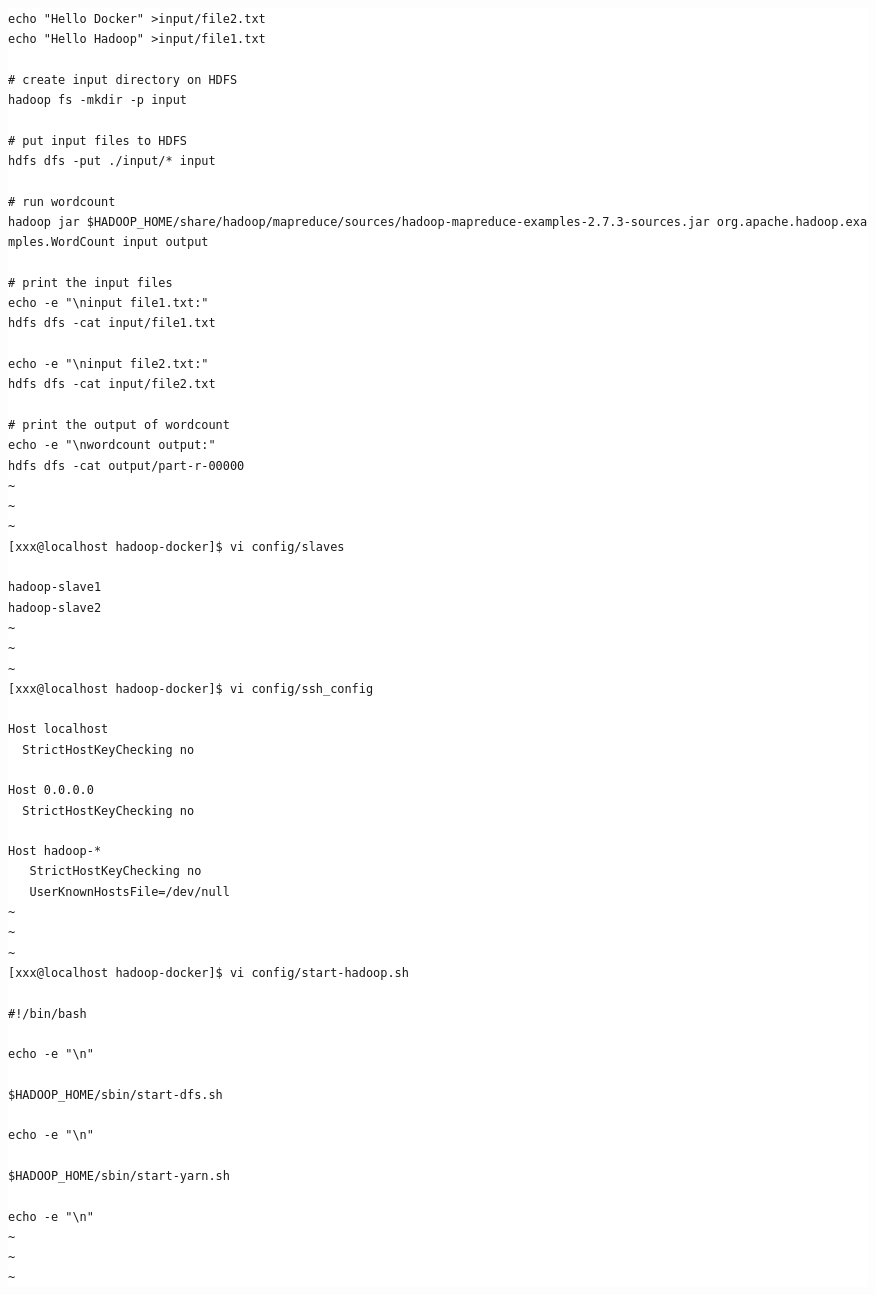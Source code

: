 ```
echo "Hello Docker" >input/file2.txt
echo "Hello Hadoop" >input/file1.txt

# create input directory on HDFS
hadoop fs -mkdir -p input

# put input files to HDFS
hdfs dfs -put ./input/* input

# run wordcount 
hadoop jar $HADOOP_HOME/share/hadoop/mapreduce/sources/hadoop-mapreduce-examples-2.7.3-sources.jar org.apache.hadoop.examples.WordCount input output

# print the input files
echo -e "\ninput file1.txt:"
hdfs dfs -cat input/file1.txt

echo -e "\ninput file2.txt:"
hdfs dfs -cat input/file2.txt

# print the output of wordcount
echo -e "\nwordcount output:"
hdfs dfs -cat output/part-r-00000
~
~
~
[xxx@localhost hadoop-docker]$ vi config/slaves

hadoop-slave1
hadoop-slave2
~
~
~
[xxx@localhost hadoop-docker]$ vi config/ssh_config

Host localhost
  StrictHostKeyChecking no

Host 0.0.0.0
  StrictHostKeyChecking no
  
Host hadoop-*
   StrictHostKeyChecking no
   UserKnownHostsFile=/dev/null
~
~
~
[xxx@localhost hadoop-docker]$ vi config/start-hadoop.sh

#!/bin/bash

echo -e "\n"

$HADOOP_HOME/sbin/start-dfs.sh

echo -e "\n"

$HADOOP_HOME/sbin/start-yarn.sh

echo -e "\n"
~
~
~
```